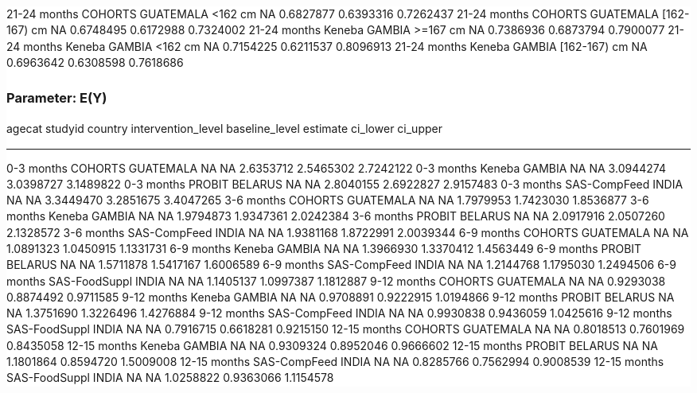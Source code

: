 21-24 months   COHORTS         GUATEMALA   <162 cm              NA                0.6827877   0.6393316   0.7262437
21-24 months   COHORTS         GUATEMALA   [162-167) cm         NA                0.6748495   0.6172988   0.7324002
21-24 months   Keneba          GAMBIA      >=167 cm             NA                0.7386936   0.6873794   0.7900077
21-24 months   Keneba          GAMBIA      <162 cm              NA                0.7154225   0.6211537   0.8096913
21-24 months   Keneba          GAMBIA      [162-167) cm         NA                0.6963642   0.6308598   0.7618686


### Parameter: E(Y)


agecat         studyid         country     intervention_level   baseline_level     estimate    ci_lower    ci_upper
-------------  --------------  ----------  -------------------  ---------------  ----------  ----------  ----------
0-3 months     COHORTS         GUATEMALA   NA                   NA                2.6353712   2.5465302   2.7242122
0-3 months     Keneba          GAMBIA      NA                   NA                3.0944274   3.0398727   3.1489822
0-3 months     PROBIT          BELARUS     NA                   NA                2.8040155   2.6922827   2.9157483
0-3 months     SAS-CompFeed    INDIA       NA                   NA                3.3449470   3.2851675   3.4047265
3-6 months     COHORTS         GUATEMALA   NA                   NA                1.7979953   1.7423030   1.8536877
3-6 months     Keneba          GAMBIA      NA                   NA                1.9794873   1.9347361   2.0242384
3-6 months     PROBIT          BELARUS     NA                   NA                2.0917916   2.0507260   2.1328572
3-6 months     SAS-CompFeed    INDIA       NA                   NA                1.9381168   1.8722991   2.0039344
6-9 months     COHORTS         GUATEMALA   NA                   NA                1.0891323   1.0450915   1.1331731
6-9 months     Keneba          GAMBIA      NA                   NA                1.3966930   1.3370412   1.4563449
6-9 months     PROBIT          BELARUS     NA                   NA                1.5711878   1.5417167   1.6006589
6-9 months     SAS-CompFeed    INDIA       NA                   NA                1.2144768   1.1795030   1.2494506
6-9 months     SAS-FoodSuppl   INDIA       NA                   NA                1.1405137   1.0997387   1.1812887
9-12 months    COHORTS         GUATEMALA   NA                   NA                0.9293038   0.8874492   0.9711585
9-12 months    Keneba          GAMBIA      NA                   NA                0.9708891   0.9222915   1.0194866
9-12 months    PROBIT          BELARUS     NA                   NA                1.3751690   1.3226496   1.4276884
9-12 months    SAS-CompFeed    INDIA       NA                   NA                0.9930838   0.9436059   1.0425616
9-12 months    SAS-FoodSuppl   INDIA       NA                   NA                0.7916715   0.6618281   0.9215150
12-15 months   COHORTS         GUATEMALA   NA                   NA                0.8018513   0.7601969   0.8435058
12-15 months   Keneba          GAMBIA      NA                   NA                0.9309324   0.8952046   0.9666602
12-15 months   PROBIT          BELARUS     NA                   NA                1.1801864   0.8594720   1.5009008
12-15 months   SAS-CompFeed    INDIA       NA                   NA                0.8285766   0.7562994   0.9008539
12-15 months   SAS-FoodSuppl   INDIA       NA                   NA                1.0258822   0.9363066   1.1154578